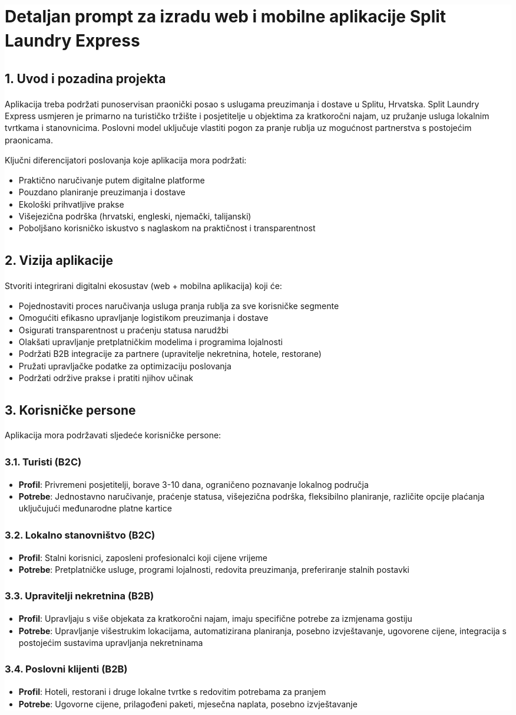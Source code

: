 # Detaljan prompt za izradu web i mobilne aplikacije Split Laundry Express

## 1. Uvod i pozadina projekta

Aplikacija treba podržati punoservisan praonički posao s uslugama preuzimanja i dostave u Splitu, Hrvatska. Split Laundry Express usmjeren je primarno na turističko tržište i posjetitelje u objektima za kratkoročni najam, uz pružanje usluga lokalnim tvrtkama i stanovnicima. Poslovni model uključuje vlastiti pogon za pranje rublja uz mogućnost partnerstva s postojećim praonicama.

Ključni diferencijatori poslovanja koje aplikacija mora podržati:
- Praktično naručivanje putem digitalne platforme
- Pouzdano planiranje preuzimanja i dostave
- Ekološki prihvatljive prakse
- Višejezična podrška (hrvatski, engleski, njemački, talijanski)
- Poboljšano korisničko iskustvo s naglaskom na praktičnost i transparentnost

## 2. Vizija aplikacije

Stvoriti integrirani digitalni ekosustav (web + mobilna aplikacija) koji će:
- Pojednostaviti proces naručivanja usluga pranja rublja za sve korisničke segmente
- Omogućiti efikasno upravljanje logistikom preuzimanja i dostave
- Osigurati transparentnost u praćenju statusa narudžbi
- Olakšati upravljanje pretplatničkim modelima i programima lojalnosti
- Podržati B2B integracije za partnere (upravitelje nekretnina, hotele, restorane)
- Pružati upravljačke podatke za optimizaciju poslovanja
- Podržati održive prakse i pratiti njihov učinak

## 3. Korisničke persone

Aplikacija mora podržavati sljedeće korisničke persone:

### 3.1. Turisti (B2C)
- **Profil**: Privremeni posjetitelji, borave 3-10 dana, ograničeno poznavanje lokalnog područja
- **Potrebe**: Jednostavno naručivanje, praćenje statusa, višejezična podrška, fleksibilno planiranje, različite opcije plaćanja uključujući međunarodne platne kartice

### 3.2. Lokalno stanovništvo (B2C)
- **Profil**: Stalni korisnici, zaposleni profesionalci koji cijene vrijeme
- **Potrebe**: Pretplatničke usluge, programi lojalnosti, redovita preuzimanja, preferiranje stalnih postavki

### 3.3. Upravitelji nekretnina (B2B)
- **Profil**: Upravljaju s više objekata za kratkoročni najam, imaju specifične potrebe za izmjenama gostiju
- **Potrebe**: Upravljanje višestrukim lokacijama, automatizirana planiranja, posebno izvještavanje, ugovorene cijene, integracija s postojećim sustavima upravljanja nekretninama

### 3.4. Poslovni klijenti (B2B)
- **Profil**: Hoteli, restorani i druge lokalne tvrtke s redovitim potrebama za pranjem
- **Potrebe**: Ugovorne cijene, prilagođeni paketi, mjesečna naplata, posebno izvještavanje
